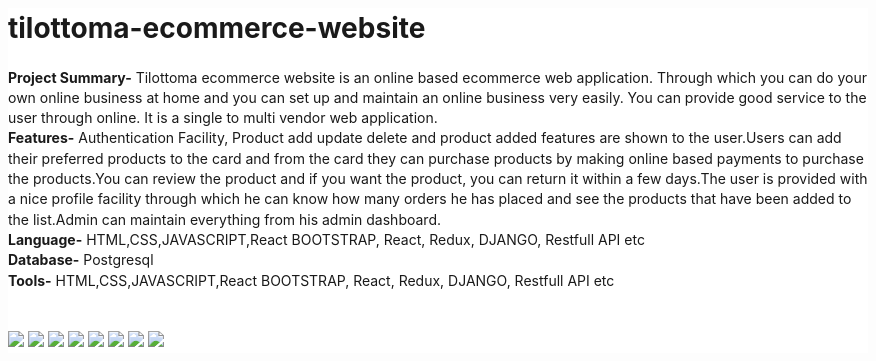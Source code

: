 # tilottoma-ecommerce-website
**Project Summary-** Tilottoma ecommerce website is an online based ecommerce web application.
        Through which you can do your own online business at home and you can set up and maintain an online business very easily. You can provide good service to the user through online. It is a single to multi vendor web application. <br />
**Features-** Authentication Facility, Product add update delete and product added features are shown to the user.Users can add their preferred products to the card and from the card they can purchase products by making online based payments to purchase the products.You can review the product and if you want the product, you can return it within a few days.The user is provided with a nice profile facility through which he can know how many orders he has placed and see the products that have been added to the list.Admin can maintain everything from his admin dashboard. <br /> 
**Language-** HTML,CSS,JAVASCRIPT,React BOOTSTRAP, React, Redux, DJANGO, Restfull API etc <br />
**Database-** Postgresql <br />
**Tools-** HTML,CSS,JAVASCRIPT,React BOOTSTRAP, React, Redux, DJANGO, Restfull API etc <br />  <br />  <br />
<img width="100%" src="https://firebasestorage.googleapis.com/v0/b/pushnotification-c88ba.appspot.com/o/teco1.JPG?alt=media&token=43e98df4-d45a-4f7c-bc85-9e550d192337"/>
<img width="100%" src="https://firebasestorage.googleapis.com/v0/b/pushnotification-c88ba.appspot.com/o/teco2.JPG?alt=media&token=35876373-e545-4472-b0cc-f6162b3ad18a"/>
<img width="100%" src="https://firebasestorage.googleapis.com/v0/b/pushnotification-c88ba.appspot.com/o/tilottoma%20ecommerce%2Fp1.JPG?alt=media&token=b641d224-93eb-4b13-946c-9888db5e3c61"/>
<img width="100%" src="https://firebasestorage.googleapis.com/v0/b/pushnotification-c88ba.appspot.com/o/tilottoma%20ecommerce%2Fp2.JPG?alt=media&token=789cf811-da1d-4ac9-b09c-4e4426e91366"/>
<img width="100%" src="https://firebasestorage.googleapis.com/v0/b/pushnotification-c88ba.appspot.com/o/tilottoma%20ecommerce%2Fp3.JPG?alt=media&token=bbd31e56-81d2-4b42-8f6d-4eca2dcf9c3b"/>
<img width="100%" src="https://firebasestorage.googleapis.com/v0/b/pushnotification-c88ba.appspot.com/o/tilottoma%20ecommerce%2Fp4.JPG?alt=media&token=cd39cfc3-7706-4c92-b3dc-c6fec7191dc0"/>
<img width="100%" src="https://firebasestorage.googleapis.com/v0/b/pushnotification-c88ba.appspot.com/o/tilottoma%20ecommerce%2Fp5.JPG?alt=media&token=ebb10948-dd5e-44b2-84ea-ef737a7e6086"/>
<img width="100%" src="https://firebasestorage.googleapis.com/v0/b/pushnotification-c88ba.appspot.com/o/tilottoma%20ecommerce%2Fp6.JPG?alt=media&token=f2662da1-0599-449d-b0e6-d2dc67bf068f"/>
